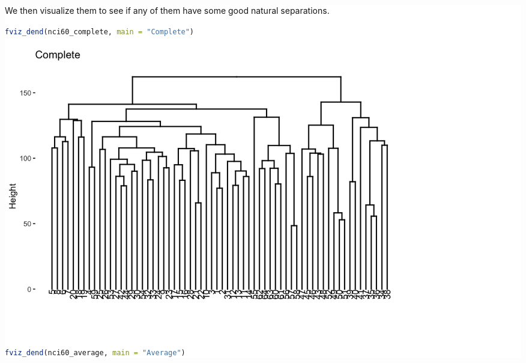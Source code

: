 We then visualize them to see if any of them have some good natural separations.


```r
fviz_dend(nci60_complete, main = "Complete")
```

<img src="10-unsupervised-learning_files/figure-html/unnamed-chunk-46-1.png" width="672" />

```r
fviz_dend(nci60_average, main = "Average")
```
